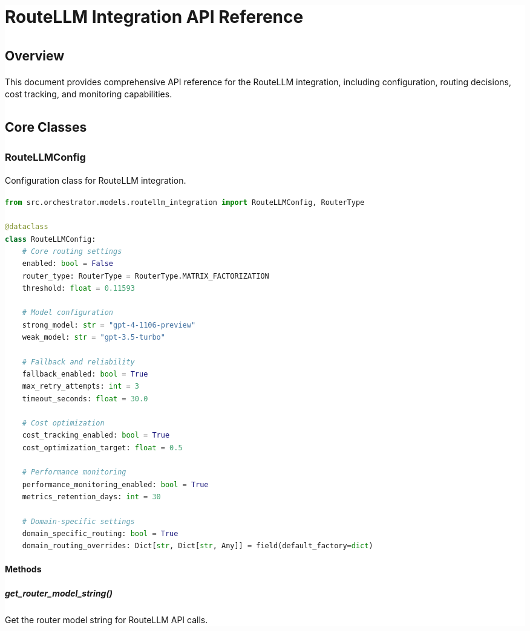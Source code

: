 # RouteLLM Integration API Reference

## Overview

This document provides comprehensive API reference for the RouteLLM integration, including configuration, routing decisions, cost tracking, and monitoring capabilities.

## Core Classes

### RouteLLMConfig

Configuration class for RouteLLM integration.

```python
from src.orchestrator.models.routellm_integration import RouteLLMConfig, RouterType

@dataclass
class RouteLLMConfig:
    # Core routing settings
    enabled: bool = False
    router_type: RouterType = RouterType.MATRIX_FACTORIZATION
    threshold: float = 0.11593
    
    # Model configuration  
    strong_model: str = "gpt-4-1106-preview"
    weak_model: str = "gpt-3.5-turbo"
    
    # Fallback and reliability
    fallback_enabled: bool = True
    max_retry_attempts: int = 3
    timeout_seconds: float = 30.0
    
    # Cost optimization
    cost_tracking_enabled: bool = True
    cost_optimization_target: float = 0.5
    
    # Performance monitoring
    performance_monitoring_enabled: bool = True
    metrics_retention_days: int = 30
    
    # Domain-specific settings
    domain_specific_routing: bool = True
    domain_routing_overrides: Dict[str, Dict[str, Any]] = field(default_factory=dict)
```

#### Methods

##### get_router_model_string()

Get the router model string for RouteLLM API calls.
